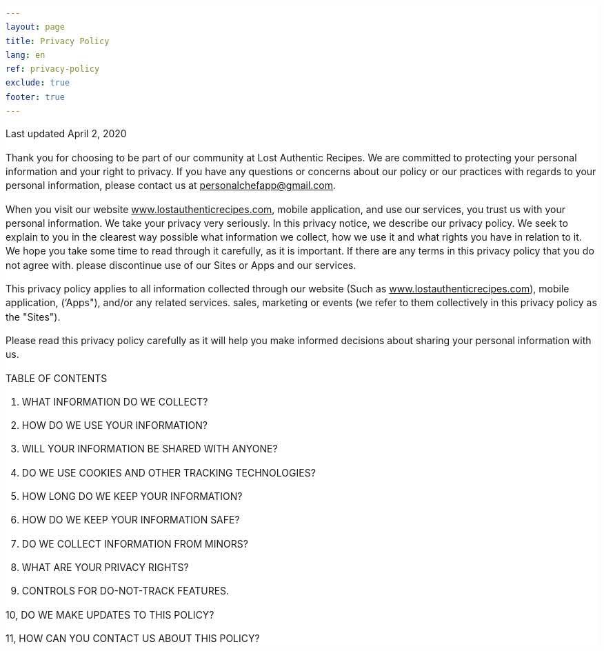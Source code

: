 ```yaml
---
layout: page
title: Privacy Policy
lang: en
ref: privacy-policy
exclude: true
footer: true
---
```



Last updated April 2, 2020

Thank you for choosing to be part of our community at Lost Authentic Recipes. We are committed to protecting your personal information and your right to privacy. If you have any questions or concerns about our policy or our practices with regards to your personal information, please contact us at personalchefapp@gmail.com.

When you visit our website www.lostauthenticrecipes.com, mobile application, and use our services, you trust us with your personal information. We take your privacy very seriously. In this privacy notice, we describe our privacy policy. We seek to explain to you in the clearest way possible what information we collect, how we use it and what rights you have in relation to it. We hope you take some time to read through it carefully, as it is important. If there are any terms in this privacy policy that you do not
agree with. please discontinue use of our Sites or Apps and our services.

This privacy policy applies to all information collected through our website (Such as www.lostauthenticrecipes.com), mobile application, (‘Apps"), and/or any related services. sales, marketing or events (we refer to them collectively in this privacy policy as the "Sites").

Please read this privacy policy carefully as it will help you make informed decisions about sharing your personal information with us.

TABLE OF CONTENTS

1. WHAT INFORMATION DO WE COLLECT?

2. HOW DO WE USE YOUR INFORMATION?

3. WILL YOUR INFORMATION BE SHARED WITH ANYONE?

4. DO WE USE COOKIES AND OTHER TRACKING TECHNOLOGIES?

5. HOW LONG DO WE KEEP YOUR INFORMATION?

6. HOW DO WE KEEP YOUR INFORMATION SAFE?

7. DO WE COLLECT INFORMATION FROM MINORS?

8. WHAT ARE YOUR PRIVACY RIGHTS?

9. CONTROLS FOR DO-NOT-TRACK FEATURES.

10, DO WE MAKE UPDATES TO THIS POLICY?

11, HOW CAN YOU CONTACT US ABOUT THIS POLICY?


